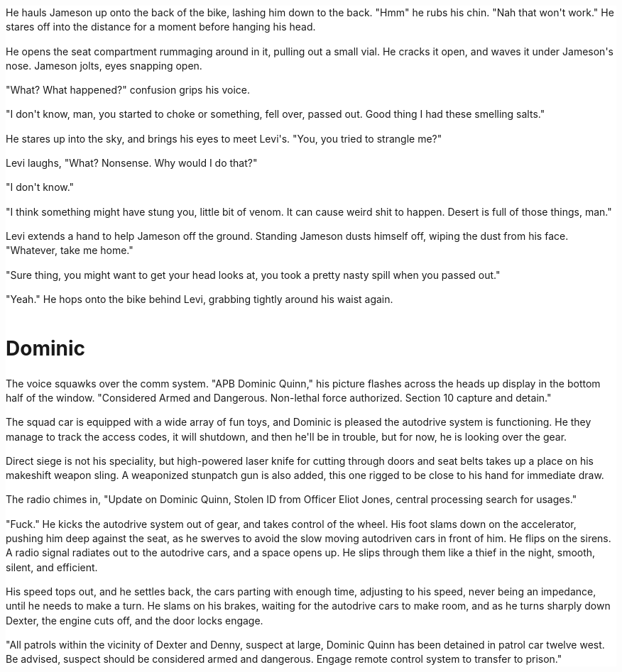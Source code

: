 He hauls Jameson up onto the back of the bike, lashing him down to the back.  "Hmm" he rubs his chin.  "Nah that won't work."  He stares off into the distance for a moment before hanging his head.

He opens the seat compartment rummaging around in it, pulling out a small vial.  He cracks it open, and waves it under Jameson's nose.  Jameson jolts, eyes snapping open.

"What? What happened?" confusion grips his voice.

"I don't know, man, you started to choke or something, fell over, passed out.  Good thing I had these smelling salts."

He stares up into the sky, and brings his eyes to meet Levi's.  "You, you tried to strangle me?"

Levi laughs, "What?  Nonsense.  Why would I do that?"

"I don't know."

"I think something might have stung you, little bit of venom.  It can cause weird shit to happen.  Desert is full of those things, man."

Levi extends a hand to help Jameson off the ground.  Standing Jameson dusts himself off, wiping the dust from his face.  "Whatever, take me home."

"Sure thing, you might want to get your head looks at, you took a pretty nasty spill when you passed out."

"Yeah."  He hops onto the bike behind Levi, grabbing tightly around his waist again.

# Dominic

The voice squawks over the comm system. "APB Dominic Quinn," his picture flashes across the heads up display in the bottom half of the window. "Considered Armed and Dangerous. Non-lethal force authorized. Section 10 capture and detain."

The squad car is equipped with a wide array of fun toys, and Dominic is pleased the autodrive system is functioning.  He they manage to track the access codes, it will shutdown, and then he'll be in trouble, but for now, he is looking over the gear.

Direct siege is not his speciality, but high-powered laser knife for cutting through doors and seat belts takes up a place on his makeshift weapon sling.  A weaponized stunpatch gun is also added, this one rigged to be close to his hand for immediate draw.

The radio chimes in, "Update on Dominic Quinn, Stolen ID from Officer Eliot Jones, central processing search for usages."

"Fuck."  He kicks the autodrive system out of gear, and takes control of the wheel.  His foot slams down on the accelerator, pushing him deep against the seat, as he swerves to avoid the slow moving autodriven cars in front of him.  He flips on the sirens.  A radio signal radiates out to the autodrive cars, and a space opens up.  He slips through them like a thief in the night, smooth, silent, and efficient.

His speed tops out, and he settles back, the cars parting with enough time, adjusting to his speed, never being an impedance, until he needs to make a turn.  He slams on his brakes, waiting for the autodrive cars to make room, and as he turns sharply down Dexter, the engine cuts off, and the door locks engage.

"All patrols within the vicinity of Dexter and Denny, suspect at large, Dominic Quinn has been detained in patrol car twelve west.  Be advised, suspect should be considered armed and dangerous.  Engage remote control system to transfer to prison."
